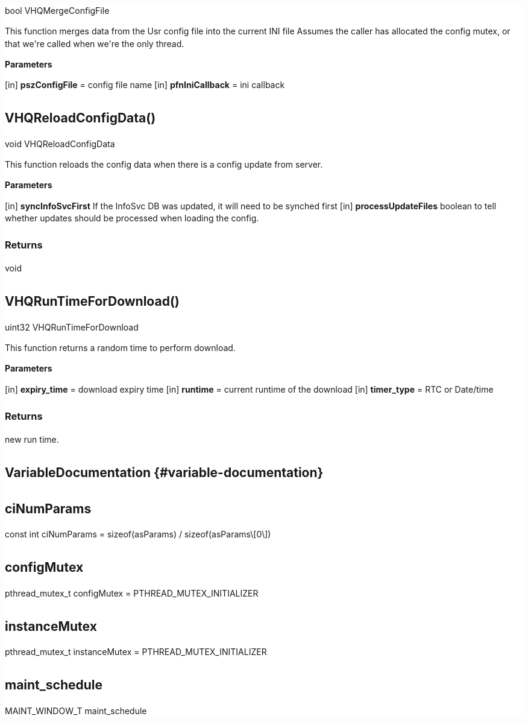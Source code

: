 <p>bool VHQMergeConfigFile</p>

This function merges data from the Usr config file into the current INI file Assumes the caller has allocated the config mutex, or that we\'re called when we\'re the only thread.

**Parameters**

\[in\] **pszConfigFile** = config file name \[in\] **pfnIniCallback** = ini callback

## VHQReloadConfigData() <a href="#a8de8bee4d45cad1ade7e8d61d39c146f" id="a8de8bee4d45cad1ade7e8d61d39c146f"></a>

<p>void VHQReloadConfigData</p>

This function reloads the config data when there is a config update from server.

**Parameters**

\[in\] **syncInfoSvcFirst** If the InfoSvc DB was updated, it will need to be synched first \[in\] **processUpdateFiles** boolean to tell whether updates should be processed when loading the config.

### Returns

void

## VHQRunTimeForDownload() <a href="#a661558e5bf1f2eda85a234c502b96a87" id="a661558e5bf1f2eda85a234c502b96a87"></a>

<p>uint32 VHQRunTimeForDownload</p>

This function returns a random time to perform download.

**Parameters**

\[in\] **expiry_time** = download expiry time \[in\] **runtime** = current runtime of the download \[in\] **timer_type** = RTC or Date/time

### Returns

new run time.

## VariableDocumentation {#variable-documentation}

## ciNumParams <a href="#a1a7434b7cd213fc5449f9009d511b735" id="a1a7434b7cd213fc5449f9009d511b735"></a>

<p>const int ciNumParams = sizeof(asParams) / sizeof(asParams\[0\])</p>

## configMutex <a href="#ab105747ff2bd8f096af2998ce8d7fb09" id="ab105747ff2bd8f096af2998ce8d7fb09"></a>

<p>pthread_mutex_t configMutex = PTHREAD_MUTEX_INITIALIZER</p>

## instanceMutex <a href="#aefe3a7a3291bc369e4cafd22b2203f68" id="aefe3a7a3291bc369e4cafd22b2203f68"></a>

<p>pthread_mutex_t instanceMutex = PTHREAD_MUTEX_INITIALIZER</p>

## maint_schedule <a href="#ad859525bb76f1ce75f81c048ed628a96" id="ad859525bb76f1ce75f81c048ed628a96"></a>

<p>MAINT_WINDOW_T maint_schedule</p>
